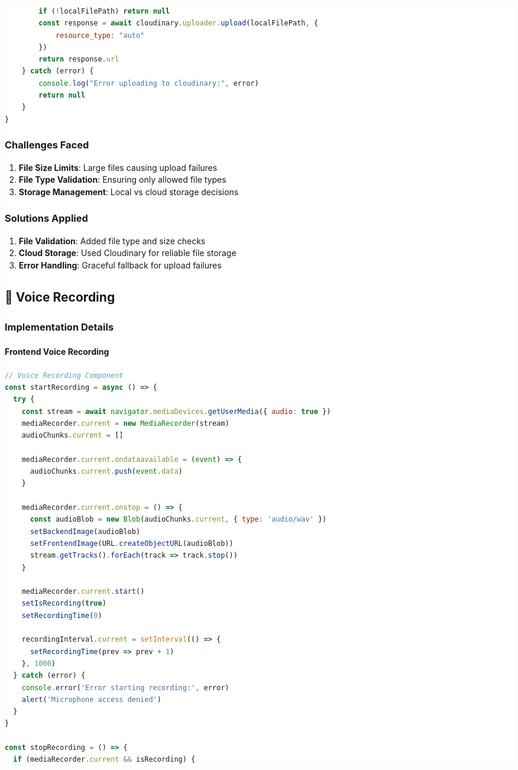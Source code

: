 ```javascript
        if (!localFilePath) return null
        const response = await cloudinary.uploader.upload(localFilePath, {
            resource_type: "auto"
        })
        return response.url
    } catch (error) {
        console.log("Error uploading to cloudinary:", error)
        return null
    }
}
```

### Challenges Faced

1. **File Size Limits**: Large files causing upload failures
2. **File Type Validation**: Ensuring only allowed file types
3. **Storage Management**: Local vs cloud storage decisions

### Solutions Applied

1. **File Validation**: Added file type and size checks
2. **Cloud Storage**: Used Cloudinary for reliable file storage
3. **Error Handling**: Graceful fallback for upload failures

## 🎤 Voice Recording

### Implementation Details

#### Frontend Voice Recording
```javascript
// Voice Recording Component
const startRecording = async () => {
  try {
    const stream = await navigator.mediaDevices.getUserMedia({ audio: true })
    mediaRecorder.current = new MediaRecorder(stream)
    audioChunks.current = []
    
    mediaRecorder.current.ondataavailable = (event) => {
      audioChunks.current.push(event.data)
    }
    
    mediaRecorder.current.onstop = () => {
      const audioBlob = new Blob(audioChunks.current, { type: 'audio/wav' })
      setBackendImage(audioBlob)
      setFrontendImage(URL.createObjectURL(audioBlob))
      stream.getTracks().forEach(track => track.stop())
    }
    
    mediaRecorder.current.start()
    setIsRecording(true)
    setRecordingTime(0)
    
    recordingInterval.current = setInterval(() => {
      setRecordingTime(prev => prev + 1)
    }, 1000)
  } catch (error) {
    console.error('Error starting recording:', error)
    alert('Microphone access denied')
  }
}

const stopRecording = () => {
  if (mediaRecorder.current && isRecording) {
```